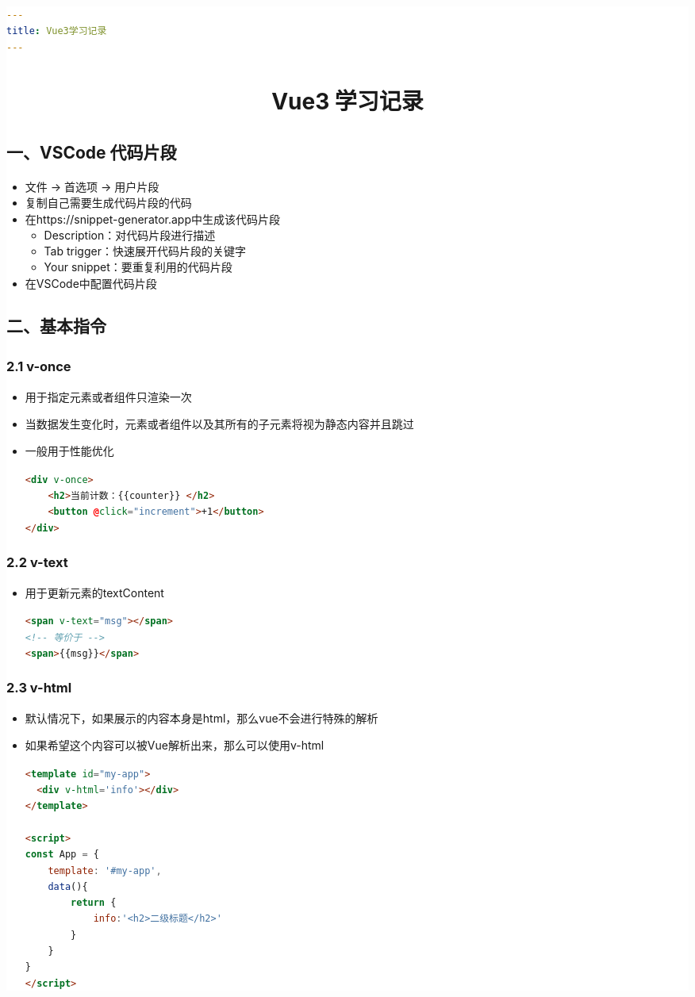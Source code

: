 ```yaml
---
title: Vue3学习记录
---
```


<h1 align="center">Vue3 学习记录</h1>

## 一、VSCode 代码片段

- 文件 -> 首选项 -> 用户片段
- 复制自己需要生成代码片段的代码
- 在https://snippet-generator.app中生成该代码片段
  - Description：对代码片段进行描述
  - Tab trigger：快速展开代码片段的关键字
  - Your snippet：要重复利用的代码片段
- 在VSCode中配置代码片段

## 二、基本指令

### 2.1 v-once

- 用于指定元素或者组件只渲染一次

- 当数据发生变化时，元素或者组件以及其所有的子元素将视为静态内容并且跳过

- 一般用于性能优化

  ```html
  <div v-once>
      <h2>当前计数：{{counter}} </h2>
      <button @click="increment">+1</button>
  </div>
  ```

### 2.2 v-text

- 用于更新元素的textContent

  ```html
  <span v-text="msg"></span>
  <!-- 等价于 -->
  <span>{{msg}}</span>
  ```

### 2.3 v-html

- 默认情况下，如果展示的内容本身是html，那么vue不会进行特殊的解析

- 如果希望这个内容可以被Vue解析出来，那么可以使用v-html

  ```html
  <template id="my-app">
  	<div v-html='info'></div>
  </template>
  
  <script>
  const App = {
      template: '#my-app',
      data(){
          return {
              info:'<h2>二级标题</h2>'
          }
      }
  }
  </script>
  ```
